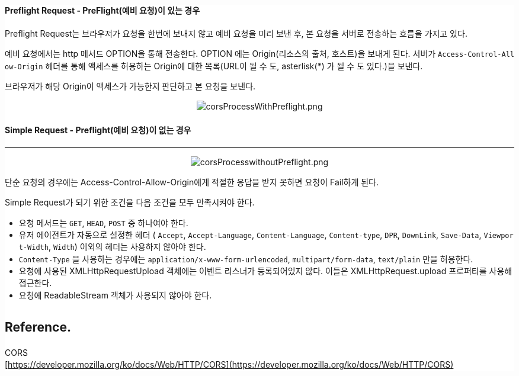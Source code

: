 #### Preflight Request - PreFlight(예비 요청)이 있는 경우  

Preflight Request는 브라우저가 요청을 한번에 보내지 않고 예비 요청을 미리 보낸 후, 본 요청을 서버로 전송하는 흐름을 가지고 있다. 

예비 요청에서는 http 메서드 OPTION을 통해 전송한다.  OPTION 에는 Origin(리소스의 출처, 호스트)을 보내게 된다. 서버가 `Access-Control-Allow-Origin` 헤더를 통해 액세스를 허용하는 Origin에 대한 목록(URL이 될 수 도, asterlisk(*) 가 될 수 도 있다.)을 보낸다.
  
브라우저가 해당 Origin이 액세스가 가능한지 판단하고 본 요청을 보낸다.  

<p align = "center"><img style = "width : 500px; height : 300px;" alt = "corsProcessWithPreflight.png" src = "../../assets/images/web/corsProcessWithPreflight.png"></p> 

#### Simple Request - Preflight(예비 요청)이 없는 경우  
---  

<p align = "center"><img style = "width : 500px; height : 300px;" alt = "corsProcesswithoutPreflight.png" src = "../../assets/images/web/corsProcesswithoutPreflight.png"></p> 

단순 요청의 경우에는 Access-Control-Allow-Origin에게 적절한 응답을 받지 못하면 요청이 Fail하게 된다.  

Simple Request가 되기 위한 조건을 다음 조건을 모두 만족시켜야 한다.  

- 요청 메서드는 `GET`, `HEAD`, `POST` 중 하나여야 한다.
- 유저 에이전트가 자동으로 설정한 헤더 ( `Accept`, `Accept-Language`, `Content-Language`, `Content-type`, `DPR`, `DownLink`, `Save-Data`, `Viewport-Width`, `Width`) 이외의 헤더는 사용하지 않아야 한다.
- `Content-Type` 을 사용하는 경우에는 `application/x-www-form-urlencoded`, `multipart/form-data`, `text/plain` 만을 허용한다.
- 요청에 사용된 XMLHttpRequestUpload 객체에는 이벤트 리스너가 등록되어있지 않다. 이들은 XMLHttpRequest.upload 프로퍼티를 사용해 접근한다.
- 요청에 ReadableStream 객체가 사용되지 않아야 한다.  

## Reference.  
CORS  
[https://developer.mozilla.org/ko/docs/Web/HTTP/CORS](https://developer.mozilla.org/ko/docs/Web/HTTP/CORS)

